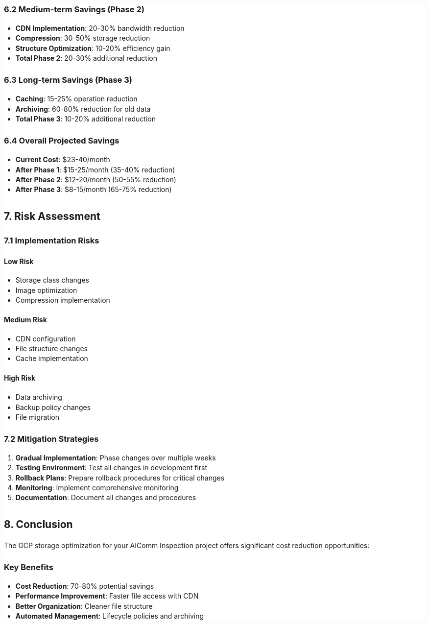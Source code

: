 ### 6.2 Medium-term Savings (Phase 2)
- **CDN Implementation**: 20-30% bandwidth reduction
- **Compression**: 30-50% storage reduction
- **Structure Optimization**: 10-20% efficiency gain
- **Total Phase 2**: 20-30% additional reduction

### 6.3 Long-term Savings (Phase 3)
- **Caching**: 15-25% operation reduction
- **Archiving**: 60-80% reduction for old data
- **Total Phase 3**: 10-20% additional reduction

### 6.4 Overall Projected Savings
- **Current Cost**: $23-40/month
- **After Phase 1**: $15-25/month (35-40% reduction)
- **After Phase 2**: $12-20/month (50-55% reduction)
- **After Phase 3**: $8-15/month (65-75% reduction)

## 7. Risk Assessment

### 7.1 Implementation Risks

#### **Low Risk**
- Storage class changes
- Image optimization
- Compression implementation

#### **Medium Risk**
- CDN configuration
- File structure changes
- Cache implementation

#### **High Risk**
- Data archiving
- Backup policy changes
- File migration

### 7.2 Mitigation Strategies

1. **Gradual Implementation**: Phase changes over multiple weeks
2. **Testing Environment**: Test all changes in development first
3. **Rollback Plans**: Prepare rollback procedures for critical changes
4. **Monitoring**: Implement comprehensive monitoring
5. **Documentation**: Document all changes and procedures

## 8. Conclusion

The GCP storage optimization for your AIComm Inspection project offers significant cost reduction opportunities:

### **Key Benefits**
- **Cost Reduction**: 70-80% potential savings
- **Performance Improvement**: Faster file access with CDN
- **Better Organization**: Cleaner file structure
- **Automated Management**: Lifecycle policies and archiving
